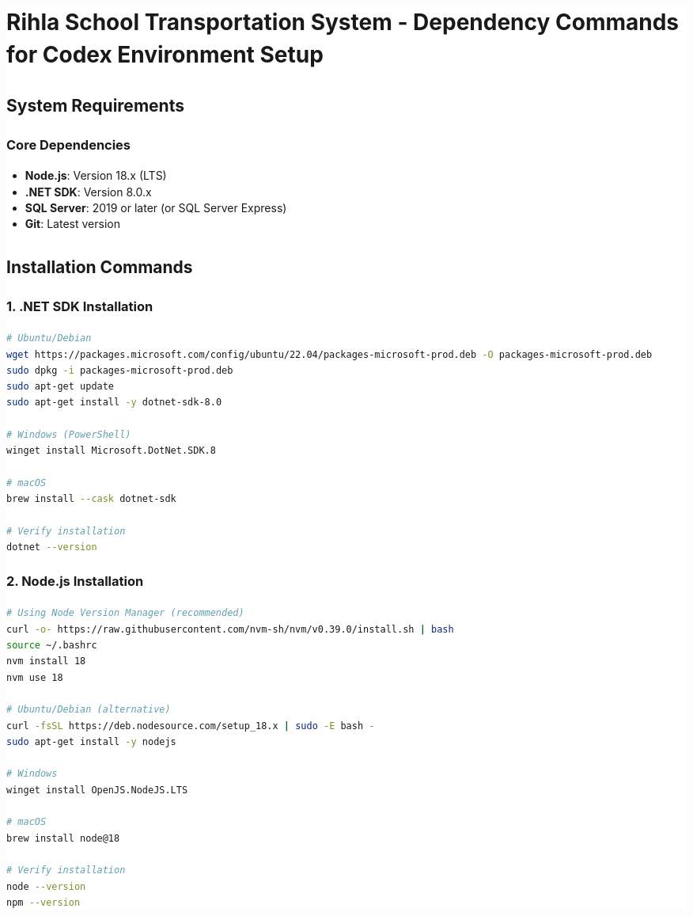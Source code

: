 # Rihla School Transportation System - Dependency Commands for Codex Environment Setup

## System Requirements

### Core Dependencies
- **Node.js**: Version 18.x (LTS)
- **.NET SDK**: Version 8.0.x
- **SQL Server**: 2019 or later (or SQL Server Express)
- **Git**: Latest version

## Installation Commands

### 1. .NET SDK Installation
```bash
# Ubuntu/Debian
wget https://packages.microsoft.com/config/ubuntu/22.04/packages-microsoft-prod.deb -O packages-microsoft-prod.deb
sudo dpkg -i packages-microsoft-prod.deb
sudo apt-get update
sudo apt-get install -y dotnet-sdk-8.0

# Windows (PowerShell)
winget install Microsoft.DotNet.SDK.8

# macOS
brew install --cask dotnet-sdk

# Verify installation
dotnet --version
```

### 2. Node.js Installation
```bash
# Using Node Version Manager (recommended)
curl -o- https://raw.githubusercontent.com/nvm-sh/nvm/v0.39.0/install.sh | bash
source ~/.bashrc
nvm install 18
nvm use 18

# Ubuntu/Debian (alternative)
curl -fsSL https://deb.nodesource.com/setup_18.x | sudo -E bash -
sudo apt-get install -y nodejs

# Windows
winget install OpenJS.NodeJS.LTS

# macOS
brew install node@18

# Verify installation
node --version
npm --version
```
